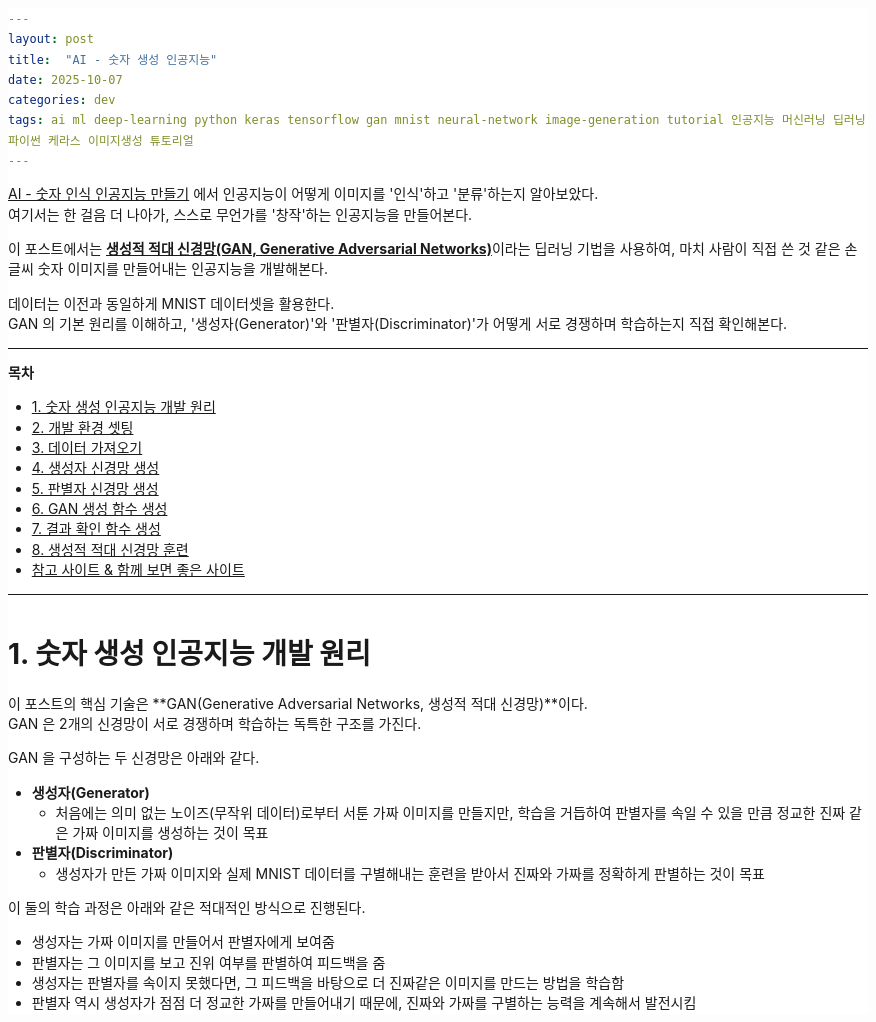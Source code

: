```yaml
---
layout: post
title:  "AI - 숫자 생성 인공지능"
date: 2025-10-07
categories: dev
tags: ai ml deep-learning python keras tensorflow gan mnist neural-network image-generation tutorial 인공지능 머신러닝 딥러닝 파이썬 케라스 이미지생성 튜토리얼
---
```


[AI - 숫자 인식 인공지능 만들기](https://assu10.github.io/dev/2025/09/22/ai-ml-mnist-digital-recognition-keras/) 에서 인공지능이 어떻게 이미지를 
'인식'하고 '분류'하는지 알아보았다.  
여기서는 한 걸음 더 나아가, 스스로 무언가를 '창작'하는 인공지능을 만들어본다.

이 포스트에서는 [**생성적 적대 신경망(GAN, Generative Adversarial Networks)**](https://assu10.github.io/dev/2025/09/03/ai-ml-deep-learning-model-architectures/#4-%EC%83%9D%EC%84%B1-%EC%8B%A0%EA%B2%BD%EB%A7%9Dgenerative-neural-network-ai%EC%9D%98-%EC%B0%BD%EC%9D%98%EC%84%B1)이라는 딥러닝 기법을 사용하여, 
마치 사람이 직접 쓴 것 같은 손글씨 숫자 이미지를 만들어내는 인공지능을 개발해본다.

데이터는 이전과 동일하게 MNIST 데이터셋을 활용한다.  
GAN 의 기본 원리를 이해하고, '생성자(Generator)'와 '판별자(Discriminator)'가 어떻게 서로 경쟁하며 학습하는지 직접 확인해본다.

---

**목차**


* [1. 숫자 생성 인공지능 개발 원리](#1-숫자-생성-인공지능-개발-원리)
* [2. 개발 환경 셋팅](#2-개발-환경-셋팅)
* [3. 데이터 가져오기](#3-데이터-가져오기)
* [4. 생성자 신경망 생성](#4-생성자-신경망-생성)
* [5. 판별자 신경망 생성](#5-판별자-신경망-생성)
* [6. GAN 생성 함수 생성](#6-gan-생성-함수-생성)
* [7. 결과 확인 함수 생성](#7-결과-확인-함수-생성)
* [8. 생성적 적대 신경망 훈련](#8-생성적-적대-신경망-훈련)
* [참고 사이트 & 함께 보면 좋은 사이트](#참고-사이트--함께-보면-좋은-사이트)


---

# 1. 숫자 생성 인공지능 개발 원리

이 포스트의 핵심 기술은 **GAN(Generative Adversarial Networks, 생성적 적대 신경망)**이다.  
GAN 은 2개의 신경망이 서로 경쟁하며 학습하는 독특한 구조를 가진다.

GAN 을 구성하는 두 신경망은 아래와 같다.
- **생성자(Generator)**
  - 처음에는 의미 없는 노이즈(무작위 데이터)로부터 서툰 가짜 이미지를 만들지만, 학습을 거듭하여 판별자를 속일 수 있을 만큼 정교한 진짜 같은 가짜 이미지를 생성하는 것이 목표
- **판별자(Discriminator)**
  - 생성자가 만든 가짜 이미지와 실제 MNIST 데이터를 구별해내는 훈련을 받아서 진짜와 가짜를 정확하게 판별하는 것이 목표

이 둘의 학습 과정은 아래와 같은 적대적인 방식으로 진행된다.
- 생성자는 가짜 이미지를 만들어서 판별자에게 보여줌
- 판별자는 그 이미지를 보고 진위 여부를 판별하여 피드백을 줌
- 생성자는 판별자를 속이지 못했다면, 그 피드백을 바탕으로 더 진짜같은 이미지를 만드는 방법을 학습함
- 판별자 역시 생성자가 점점 더 정교한 가짜를 만들어내기 때문에, 진짜와 가짜를 구별하는 능력을 계속해서 발전시킴
